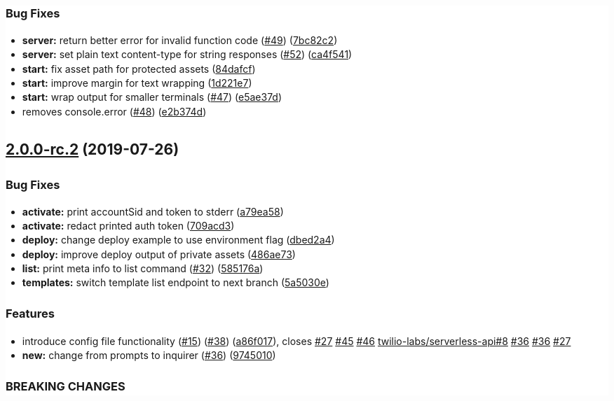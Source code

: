 
### Bug Fixes

* **server:** return better error for invalid function code ([#49](https://github.com/twilio-labs/twilio-run/issues/49)) ([7bc82c2](https://github.com/twilio-labs/twilio-run/commit/7bc82c2))
* **server:** set plain text content-type for string responses ([#52](https://github.com/twilio-labs/twilio-run/issues/52)) ([ca4f541](https://github.com/twilio-labs/twilio-run/commit/ca4f541))
* **start:** fix asset path for protected assets ([84dafcf](https://github.com/twilio-labs/twilio-run/commit/84dafcf))
* **start:** improve margin for text wrapping ([1d221e7](https://github.com/twilio-labs/twilio-run/commit/1d221e7))
* **start:** wrap output for smaller terminals ([#47](https://github.com/twilio-labs/twilio-run/issues/47)) ([e5ae37d](https://github.com/twilio-labs/twilio-run/commit/e5ae37d))
* removes console.error ([#48](https://github.com/twilio-labs/twilio-run/issues/48)) ([e2b374d](https://github.com/twilio-labs/twilio-run/commit/e2b374d))



## [2.0.0-rc.2](https://github.com/twilio-labs/twilio-run/compare/v2.0.0-rc.1...v2.0.0-rc.2) (2019-07-26)


### Bug Fixes

* **activate:** print accountSid and token to stderr ([a79ea58](https://github.com/twilio-labs/twilio-run/commit/a79ea58))
* **activate:** redact printed auth token ([709acd3](https://github.com/twilio-labs/twilio-run/commit/709acd3))
* **deploy:** change deploy example to use environment flag ([dbed2a4](https://github.com/twilio-labs/twilio-run/commit/dbed2a4))
* **deploy:** improve deploy output of private assets ([486ae73](https://github.com/twilio-labs/twilio-run/commit/486ae73))
* **list:** print meta info to list command ([#32](https://github.com/twilio-labs/twilio-run/issues/32)) ([585176a](https://github.com/twilio-labs/twilio-run/commit/585176a))
* **templates:** switch template list endpoint to next branch ([5a5030e](https://github.com/twilio-labs/twilio-run/commit/5a5030e))


### Features

* introduce config file functionality ([#15](https://github.com/twilio-labs/twilio-run/issues/15)) ([#38](https://github.com/twilio-labs/twilio-run/issues/38)) ([a86f017](https://github.com/twilio-labs/twilio-run/commit/a86f017)), closes [#27](https://github.com/twilio-labs/twilio-run/issues/27) [#45](https://github.com/twilio-labs/twilio-run/issues/45) [#46](https://github.com/twilio-labs/twilio-run/issues/46) [twilio-labs/serverless-api#8](https://github.com/twilio-labs/twilio-run/issues/8) [#36](https://github.com/twilio-labs/twilio-run/issues/36) [#36](https://github.com/twilio-labs/twilio-run/issues/36) [#27](https://github.com/twilio-labs/twilio-run/issues/27)
* **new:** change from prompts to inquirer ([#36](https://github.com/twilio-labs/twilio-run/issues/36)) ([9745010](https://github.com/twilio-labs/twilio-run/commit/9745010))


### BREAKING CHANGES
